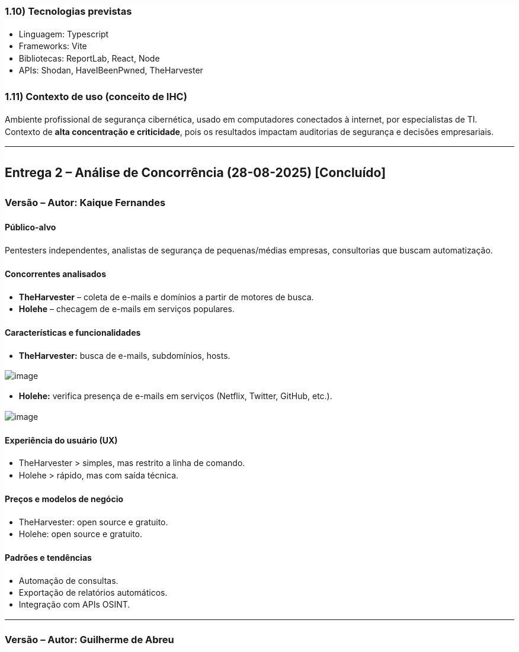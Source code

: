 ### 1.10) Tecnologias previstas  
- Linguagem: Typescript 
- Frameworks: Vite 
- Bibliotecas: ReportLab, React, Node
- APIs: Shodan, HaveIBeenPwned, TheHarvester  

### 1.11) Contexto de uso (conceito de IHC)  
Ambiente profissional de segurança cibernética, usado em computadores conectados à internet, por especialistas de TI. Contexto de **alta concentração e criticidade**, pois os resultados impactam auditorias de segurança e decisões empresariais.  

---

## Entrega 2 – Análise de Concorrência  (28-08-2025) [Concluído]

### Versão – Autor: Kaique Fernandes  

#### Público-alvo  
Pentesters independentes, analistas de segurança de pequenas/médias empresas, consultorias que buscam automatização.  

#### Concorrentes analisados  
- **TheHarvester** – coleta de e-mails e domínios a partir de motores de busca.  
- **Holehe** – checagem de e-mails em serviços populares.  

#### Características e funcionalidades  
- **TheHarvester:** busca de e-mails, subdomínios, hosts.  
<img width="1848" height="844" alt="image" src="https://github.com/user-attachments/assets/6f3839b5-bb21-40c0-9e2c-c2781b384a40" />

- **Holehe:** verifica presença de e-mails em serviços (Netflix, Twitter, GitHub, etc.).  
<img width="855" height="313" alt="image" src="https://github.com/user-attachments/assets/d35ac0b8-fba6-4a68-a285-c8c2b431a6e5" />

#### Experiência do usuário (UX)  
- TheHarvester > simples, mas restrito a linha de comando.  
- Holehe > rápido, mas com saída técnica.  

#### Preços e modelos de negócio  
- TheHarvester: open source e gratuito.  
- Holehe: open source e gratuito.  

#### Padrões e tendências  
- Automação de consultas.  
- Exportação de relatórios automáticos.  
- Integração com APIs OSINT.  

---

### Versão – Autor: Guilherme de Abreu  
